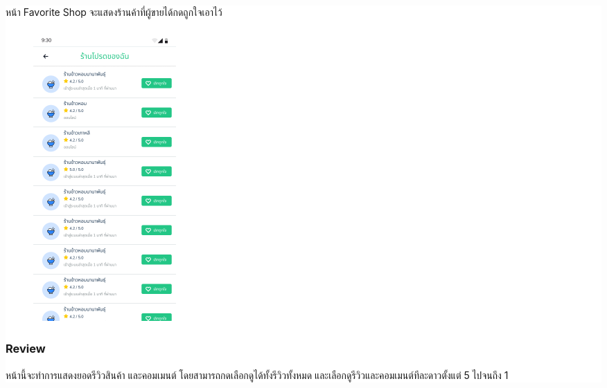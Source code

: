 หน้า Favorite Shop จะแสดงร้านค้าที่ผู้ขายได้กดถูกใจเอาไว้

<figure><img src="../../../.gitbook/assets/Fav-shop page (1).png" alt="" width="206"><figcaption></figcaption></figure>

### Review

หน้านี้จะทำการแสดงยอดรีวิวสินค้า และคอมเมนต์ โดยสามารถกดเลือกดูได้ทั้งรีวิวทั้งหมด และเลือกดูรีวิวและคอมเมนต์ทีละดาวตั้งแต่ 5 ไปจนถึง 1

<div>

